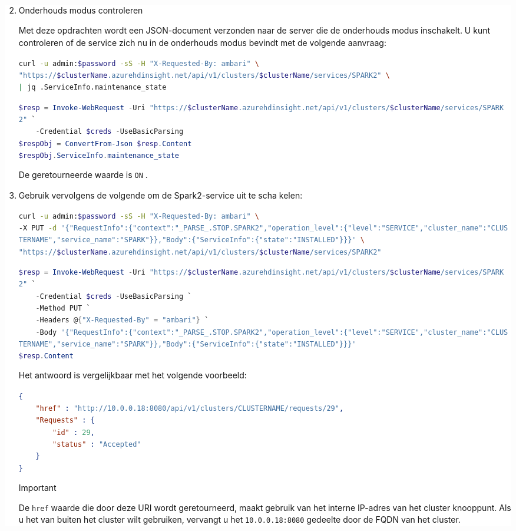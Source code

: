 2. Onderhouds modus controleren  

    Met deze opdrachten wordt een JSON-document verzonden naar de server die de onderhouds modus inschakelt. U kunt controleren of de service zich nu in de onderhouds modus bevindt met de volgende aanvraag:

    ```bash
    curl -u admin:$password -sS -H "X-Requested-By: ambari" \
    "https://$clusterName.azurehdinsight.net/api/v1/clusters/$clusterName/services/SPARK2" \
    | jq .ServiceInfo.maintenance_state
    ```

    ```powershell
    $resp = Invoke-WebRequest -Uri "https://$clusterName.azurehdinsight.net/api/v1/clusters/$clusterName/services/SPARK2" `
        -Credential $creds -UseBasicParsing
    $respObj = ConvertFrom-Json $resp.Content
    $respObj.ServiceInfo.maintenance_state
    ```

    De geretourneerde waarde is `ON` .

3. Gebruik vervolgens de volgende om de Spark2-service uit te scha kelen:

    ```bash
    curl -u admin:$password -sS -H "X-Requested-By: ambari" \
    -X PUT -d '{"RequestInfo":{"context":"_PARSE_.STOP.SPARK2","operation_level":{"level":"SERVICE","cluster_name":"CLUSTERNAME","service_name":"SPARK"}},"Body":{"ServiceInfo":{"state":"INSTALLED"}}}' \
    "https://$clusterName.azurehdinsight.net/api/v1/clusters/$clusterName/services/SPARK2"
    ```

    ```powershell
    $resp = Invoke-WebRequest -Uri "https://$clusterName.azurehdinsight.net/api/v1/clusters/$clusterName/services/SPARK2" `
        -Credential $creds -UseBasicParsing `
        -Method PUT `
        -Headers @{"X-Requested-By" = "ambari"} `
        -Body '{"RequestInfo":{"context":"_PARSE_.STOP.SPARK2","operation_level":{"level":"SERVICE","cluster_name":"CLUSTERNAME","service_name":"SPARK"}},"Body":{"ServiceInfo":{"state":"INSTALLED"}}}'
    $resp.Content
    ```

    Het antwoord is vergelijkbaar met het volgende voorbeeld:

    ```json
    {
        "href" : "http://10.0.0.18:8080/api/v1/clusters/CLUSTERNAME/requests/29",
        "Requests" : {
            "id" : 29,
            "status" : "Accepted"
        }
    }
    ```

    > [!IMPORTANT]  
    > De `href` waarde die door deze URI wordt geretourneerd, maakt gebruik van het interne IP-adres van het cluster knooppunt. Als u het van buiten het cluster wilt gebruiken, vervangt u het `10.0.0.18:8080` gedeelte door de FQDN van het cluster.  
